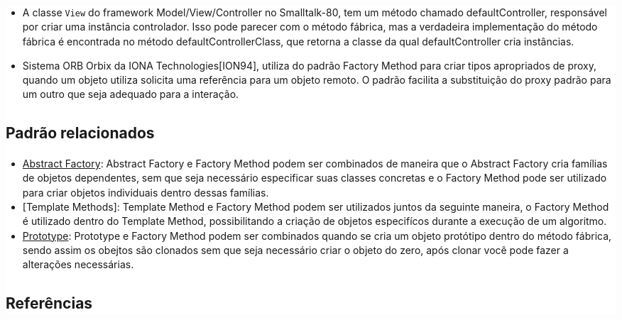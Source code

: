 
- A classe `View` do framework Model/View/Controller no Smalltalk-80, tem um método chamado defaultController, responsável por criar uma instância controlador. Isso pode parecer com o método fábrica, mas a verdadeira implementação do método fábrica é encontrada no método defaultControllerClass, que retorna a classe da qual defaultController cria instâncias.


- Sistema ORB Orbix da IONA Technologies[ION94], utiliza do padrão Factory Method para criar tipos apropriados de proxy, quando um objeto utiliza solicita uma referência para um objeto remoto. O padrão facilita a substituição do proxy padrão para um outro que seja adequado para a interação.




## Padrão relacionados


- [Abstract Factory](06_Abstract_Factory.md): Abstract Factory e Factory Method podem ser combinados de maneira que o Abstract Factory cria famílias de objetos dependentes, sem que seja necessário especificar suas classes concretas e o Factory Method pode ser utilizado para criar objetos individuais dentro dessas famílias.
- [Template Methods]: Template Method e Factory Method podem ser utilizados juntos da seguinte maneira, o Factory Method é utilizado dentro do Template Method, possibilitando a criação de objetos especifícos durante a execução de um algoritmo.
- [Prototype](Prototype.md): Prototype e Factory Method podem ser combinados quando se cria um objeto protótipo dentro do método fábrica, sendo assim os obejtos são clonados sem que seja necessário criar o objeto do zero, após clonar você pode fazer a alterações necessárias.


## Referências




